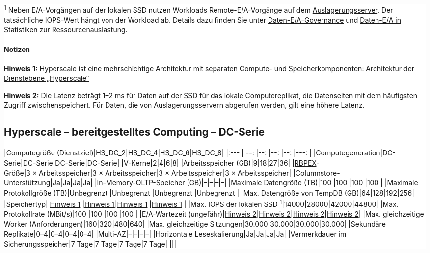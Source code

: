 <sup>1</sup> Neben E/A-Vorgängen auf der lokalen SSD nutzen Workloads Remote-E/A-Vorgänge auf dem [Auslagerungsserver](service-tier-hyperscale.md#page-server). Der tatsächliche IOPS-Wert hängt von der Workload ab. Details dazu finden Sie unter [Daten-E/A-Governance](resource-limits-logical-server.md#resource-governance) und [Daten-E/A in Statistiken zur Ressourcenauslastung](hyperscale-performance-diagnostics.md#data-io-in-resource-utilization-statistics).

#### <a name="notes"></a>Notizen

**Hinweis 1:** Hyperscale ist eine mehrschichtige Architektur mit separaten Compute- und Speicherkomponenten: [Architektur der Dienstebene „Hyperscale“](service-tier-hyperscale.md#distributed-functions-architecture)

**Hinweis 2:** Die Latenz beträgt 1–2 ms für Daten auf der SSD für das lokale Computereplikat, die Datenseiten mit dem häufigsten Zugriff zwischenspeichert. Für Daten, die von Auslagerungsservern abgerufen werden, gilt eine höhere Latenz.

## <a name="hyperscale---provisioned-compute---dc-series"></a>Hyperscale – bereitgestelltes Computing – DC-Serie

|Computegröße (Dienstziel)|HS_DC_2|HS_DC_4|HS_DC_6|HS_DC_8|
|:--- | --: |--: |--: |--: |---: | 
|Computegeneration|DC-Serie|DC-Serie|DC-Serie|DC-Serie|
|V-Kerne|2|4|6|8|
|Arbeitsspeicher (GB)|9|18|27|36|
|[RBPEX](service-tier-hyperscale.md#compute)-Größe|3 × Arbeitsspeicher|3 × Arbeitsspeicher|3 × Arbeitsspeicher|3 × Arbeitsspeicher|
|Columnstore-Unterstützung|Ja|Ja|Ja|Ja|
|In-Memory-OLTP-Speicher (GB)|–|–|–|–|
|Maximale Datengröße (TB)|100 |100 |100 |100 |
|Maximale Protokollgröße (TB)|Unbegrenzt |Unbegrenzt |Unbegrenzt |Unbegrenzt |
|Max. Datengröße von TempDB (GB)|64|128|192|256|
|Speichertyp| [Hinweis 1](#notes) |[Hinweis 1](#notes)|[Hinweis 1](#notes) |[Hinweis 1](#notes) |
|Max. IOPS der lokalen SSD <sup>1</sup>|14000|28000|42000|44800|
|Max. Protokollrate (MBit/s)|100 |100 |100 |100 |
|E/A-Wartezeit (ungefähr)|[Hinweis 2](#notes)|[Hinweis 2](#notes)|[Hinweis 2](#notes)|[Hinweis 2](#notes)|
|Max. gleichzeitige Worker (Anforderungen)|160|320|480|640|
|Max. gleichzeitige Sitzungen|30.000|30.000|30.000|30.000|
|Sekundäre Replikate|0–4|0–4|0–4|0–4|
|Multi-AZ|–|–|–|–|
|Horizontale Leseskalierung|Ja|Ja|Ja|Ja|
|Vermerkdauer im Sicherungsspeicher|7 Tage|7 Tage|7 Tage|7 Tage|
|||
